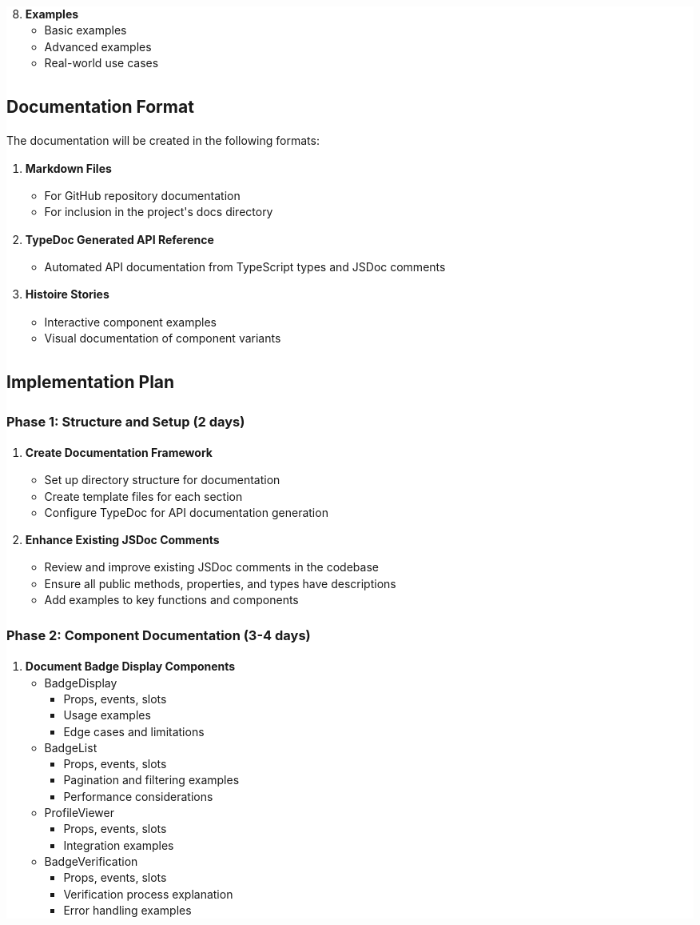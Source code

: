 8. **Examples**
   - Basic examples
   - Advanced examples
   - Real-world use cases

## Documentation Format

The documentation will be created in the following formats:

1. **Markdown Files**
   - For GitHub repository documentation
   - For inclusion in the project's docs directory

2. **TypeDoc Generated API Reference**
   - Automated API documentation from TypeScript types and JSDoc comments

3. **Histoire Stories**
   - Interactive component examples
   - Visual documentation of component variants

## Implementation Plan

### Phase 1: Structure and Setup (2 days)

1. **Create Documentation Framework**
   - Set up directory structure for documentation
   - Create template files for each section
   - Configure TypeDoc for API documentation generation

2. **Enhance Existing JSDoc Comments**
   - Review and improve existing JSDoc comments in the codebase
   - Ensure all public methods, properties, and types have descriptions
   - Add examples to key functions and components

### Phase 2: Component Documentation (3-4 days)

1. **Document Badge Display Components**
   - BadgeDisplay
     - Props, events, slots
     - Usage examples
     - Edge cases and limitations
   - BadgeList
     - Props, events, slots
     - Pagination and filtering examples
     - Performance considerations
   - ProfileViewer
     - Props, events, slots
     - Integration examples
   - BadgeVerification
     - Props, events, slots
     - Verification process explanation
     - Error handling examples
